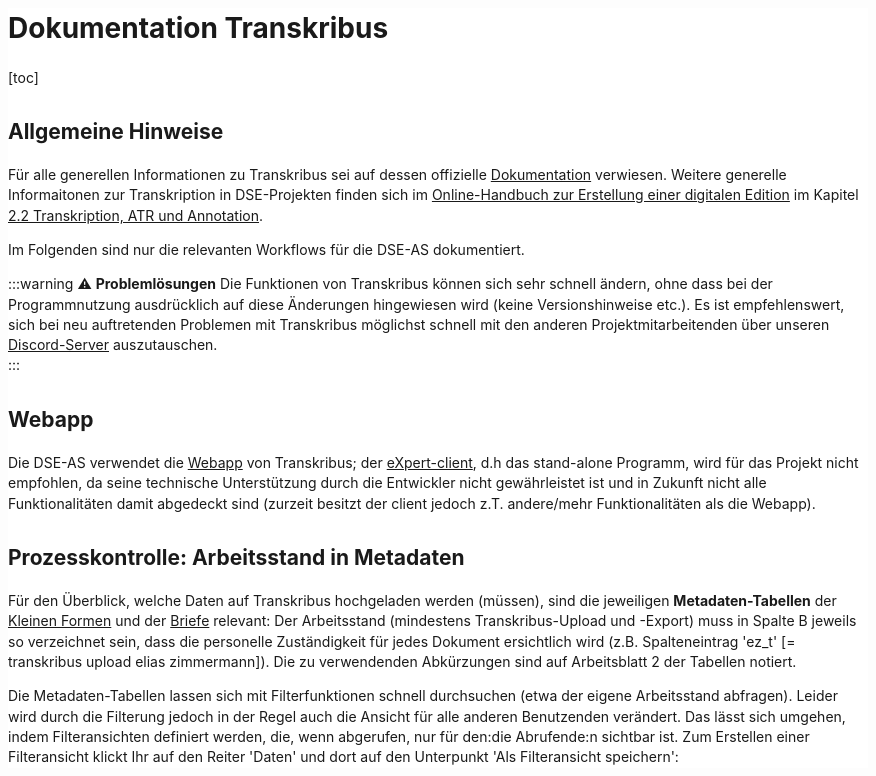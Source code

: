 # Dokumentation Transkribus

[toc]

## Allgemeine Hinweise

Für alle generellen Informationen zu Transkribus sei auf dessen offizielle [Dokumentation](https://help.transkribus.org/de) verwiesen. Weitere generelle Informaitonen zur Transkription in DSE-Projekten finden sich im [Online-Handbuch zur Erstellung einer digitalen Edition](https://digital-editions.pages.uzh.ch/proto4diged/handbook/) im Kapitel [2.2 Transkription, ATR und Annotation](https://digital-editions.pages.uzh.ch/proto4diged/handbook/2_Editionsarbeit/03_Transkription/).

Im Folgenden sind nur die relevanten Workflows für die DSE-AS dokumentiert. 

:::warning
:warning: **Problemlösungen**
Die Funktionen von Transkribus können sich sehr schnell ändern, ohne dass bei der Programmnutzung ausdrücklich auf diese Änderungen hingewiesen wird (keine Versionshinweise etc.). Es ist empfehlenswert, sich bei neu auftretenden Problemen mit Transkribus möglichst schnell mit den anderen Projektmitarbeitenden über unseren [Discord-Server](https://discord.gg/Bk4TsCSR) auszutauschen.  
:::

## Webapp
Die DSE-AS verwendet die [Webapp](https://app.transkribus.org/) von Transkribus; der [eXpert-client](https://transkribus.eu/TranskribusX/releases/), d.h das stand-alone Programm, wird für das Projekt nicht empfohlen, da seine technische Unterstützung durch die Entwickler nicht gewährleistet ist und in Zukunft nicht alle Funktionalitäten damit abgedeckt sind (zurzeit besitzt der client jedoch z.T. andere/mehr Funktionalitäten als die Webapp).

## Prozesskontrolle: Arbeitsstand in Metadaten

Für den Überblick, welche Daten auf Transkribus hochgeladen werden (müssen), sind die jeweiligen **Metadaten-Tabellen** der [Kleinen Formen](https://docs.google.com/spreadsheets/d/1S2Qun726gyqUKr2Yb5vW9RaGPlo8vZ43qbTV-xryyEo/edit?usp=sharing) und der [Briefe](https://docs.google.com/spreadsheets/d/1KgZmtgZUEKx6o48KXTAYxWHhsOVrIxyOElFAUUOIc98/edit?usp=sharing) relevant: Der Arbeitsstand (mindestens Transkribus-Upload und -Export) muss in Spalte B jeweils so verzeichnet sein, dass die personelle Zuständigkeit für jedes Dokument ersichtlich wird (z.B. Spalteneintrag 'ez_t' [= transkribus upload elias zimmermann]). Die zu verwendenden Abkürzungen sind auf Arbeitsblatt 2 der Tabellen notiert.

Die Metadaten-Tabellen lassen sich mit Filterfunktionen schnell durchsuchen (etwa der eigene Arbeitsstand abfragen). Leider wird durch die Filterung jedoch in der Regel auch die Ansicht für alle anderen Benutzenden verändert. Das lässt sich umgehen, indem Filteransichten definiert werden, die, wenn abgerufen, nur für den:die Abrufende:n sichtbar ist. 
Zum Erstellen einer Filteransicht klickt Ihr auf den Reiter 'Daten' und dort auf den Unterpunkt 'Als Filteransicht speichern':